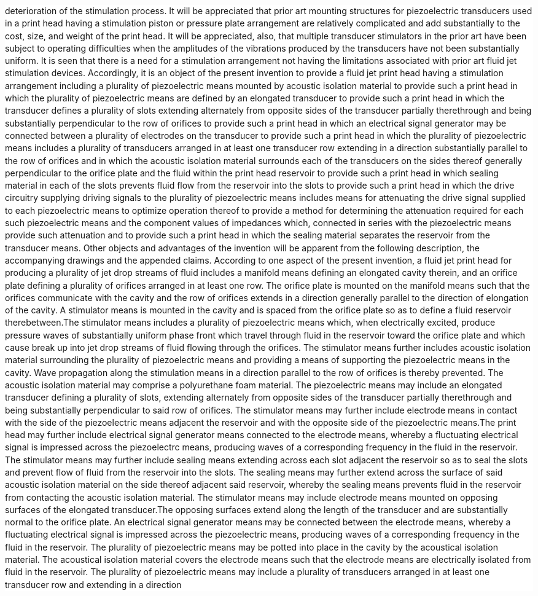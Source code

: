 deterioration of the stimulation process. It will be appreciated that prior art mounting structures for piezoelectric transducers used in a print head having a stimulation piston or pressure plate arrangement are relatively complicated and add substantially to the cost, size, and weight of the print head. It will be appreciated, also, that multiple transducer stimulators in the prior art have been subject to operating difficulties when the amplitudes of the vibrations produced by the transducers have not been substantially uniform. It is seen that there is a need for a stimulation arrangement not having the limitations associated with prior art fluid jet stimulation devices. Accordingly, it is an object of the present invention to provide a fluid jet print head having a stimulation arrangement including a plurality of piezoelectric means mounted by acoustic isolation material to provide such a print head in which the plurality of piezoelectric means are defined by an elongated transducer to provide such a print head in which the transducer defines a plurality of slots extending alternately from opposite sides of the transducer partially therethrough and being substantially perpendicular to the row of orifices to provide such a print head in which an electrical signal generator may be connected between a plurality of electrodes on the transducer to provide such a print head in which the plurality of piezoelectric means includes a plurality of transducers arranged in at least one transducer row extending in a direction substantially parallel to the row of orifices and in which the acoustic isolation material surrounds each of the transducers on the sides thereof generally perpendicular to the orifice plate and the fluid within the print head reservoir to provide such a print head in which sealing material in each of the slots prevents fluid flow from the reservoir into the slots to provide such a print head in which the drive circuitry supplying driving signals to the plurality of piezoelectric means includes means for attenuating the drive signal supplied to each piezoelectric means to optimize operation thereof to provide a method for determining the attenuation required for each such piezoelectric means and the component values of impedances which, connected in series with the piezoelectric means provide such attenuation and to provide such a print head in which the sealing material separates the reservoir from the transducer means. Other objects and advantages of the invention will be apparent from the following description, the accompanying drawings and the appended claims. According to one aspect of the present invention, a fluid jet print head for producing a plurality of jet drop streams of fluid includes a manifold means defining an elongated cavity therein, and an orifice plate defining a plurality of orifices arranged in at least one row. The orifice plate is mounted on the manifold means such that the orifices communicate with the cavity and the row of orifices extends in a direction generally parallel to the direction of elongation of the cavity. A stimulator means is mounted in the cavity and is spaced from the orifice plate so as to define a fluid reservoir therebetween.The stimulator means includes a plurality of piezoelectric means which, when electrically excited, produce pressure waves of substantially uniform phase front which travel through fluid in the reservoir toward the orifice plate and which cause break up into jet drop streams of fluid flowing through the orifices. The stimulator means further includes acoustic isolation material surrounding the plurality of piezoelectric means and providing a means of supporting the piezoelectric means in the cavity. Wave propagation along the stimulation means in a direction parallel to the row of orifices is thereby prevented. The acoustic isolation material may comprise a polyurethane foam material. The piezoelectric means may include an elongated transducer defining a plurality of slots, extending alternately from opposite sides of the transducer partially therethrough and being substantially perpendicular to said row of orifices. The stimulator means may further include electrode means in contact with the side of the piezoelectric means adjacent the reservoir and with the opposite side of the piezoelectric means.The print head may further include electrical signal generator means connected to the electrode means, whereby a fluctuating electrical signal is impressed across the piezoelectrc means, producing waves of a corresponding frequency in the fluid in the reservoir. The stimulator means may further include sealing means extending across each slot adjacent the reservoir so as to seal the slots and prevent flow of fluid from the reservoir into the slots. The sealing means may further extend across the surface of said acoustic isolation material on the side thereof adjacent said reservoir, whereby the sealing means prevents fluid in the reservoir from contacting the acoustic isolation material. The stimulator means may include electrode means mounted on opposing surfaces of the elongated transducer.The opposing surfaces extend along the length of the transducer and are substantially normal to the orifice plate. An electrical signal generator means may be connected between the electrode means, whereby a fluctuating electrical signal is impressed across the piezoelectric means, producing waves of a corresponding frequency in the fluid in the reservoir. The plurality of piezoelectric means may be potted into place in the cavity by the acoustical isolation material. The acoustical isolation material covers the electrode means such that the electrode means are electrically isolated from fluid in the reservoir. The plurality of piezoelectric means may include a plurality of transducers arranged in at least one transducer row and extending in a direction